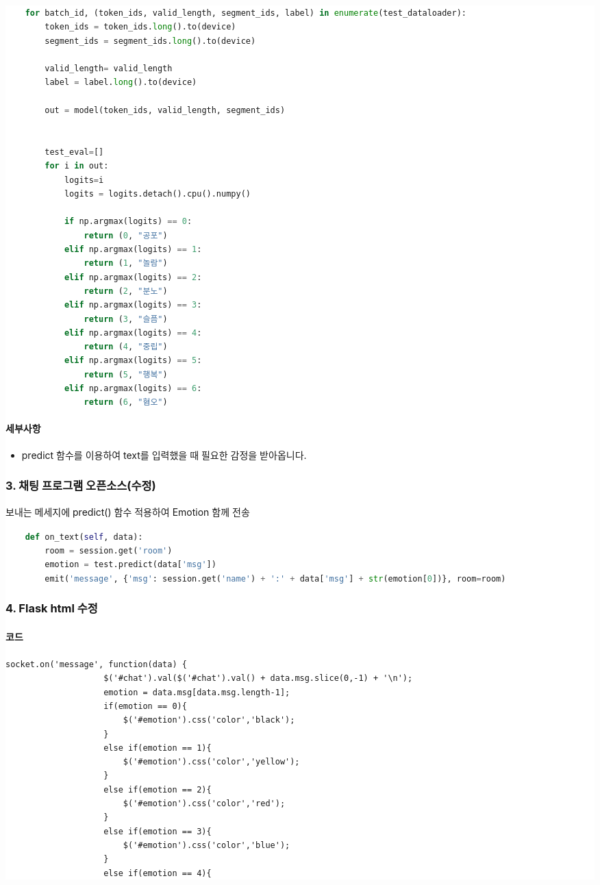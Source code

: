 ```python
    for batch_id, (token_ids, valid_length, segment_ids, label) in enumerate(test_dataloader):
        token_ids = token_ids.long().to(device)
        segment_ids = segment_ids.long().to(device)

        valid_length= valid_length
        label = label.long().to(device)

        out = model(token_ids, valid_length, segment_ids)


        test_eval=[]
        for i in out:
            logits=i
            logits = logits.detach().cpu().numpy()

            if np.argmax(logits) == 0:
                return (0, "공포")
            elif np.argmax(logits) == 1:
                return (1, "놀람")
            elif np.argmax(logits) == 2:
                return (2, "분노")
            elif np.argmax(logits) == 3:
                return (3, "슬픔")
            elif np.argmax(logits) == 4:
                return (4, "중립")
            elif np.argmax(logits) == 5:
                return (5, "행복")
            elif np.argmax(logits) == 6:
                return (6, "혐오")
```
#### 세부사항
* predict 함수를 이용하여 text를 입력했을 때 필요한 감정을 받아옵니다.

### 3. 채팅 프로그램 오픈소스(수정)
보내는 메세지에 predict() 함수 적용하여 Emotion 함께 전송
```python
    def on_text(self, data):
        room = session.get('room')
        emotion = test.predict(data['msg'])
        emit('message', {'msg': session.get('name') + ':' + data['msg'] + str(emotion[0])}, room=room)
```

### 4. Flask html 수정
#### 코드
```html
socket.on('message', function(data) {
                    $('#chat').val($('#chat').val() + data.msg.slice(0,-1) + '\n');
                    emotion = data.msg[data.msg.length-1];
                    if(emotion == 0){
                        $('#emotion').css('color','black');
                    }
                    else if(emotion == 1){
                        $('#emotion').css('color','yellow');
                    }
                    else if(emotion == 2){
                        $('#emotion').css('color','red');
                    }
                    else if(emotion == 3){
                        $('#emotion').css('color','blue');
                    }
                    else if(emotion == 4){
```